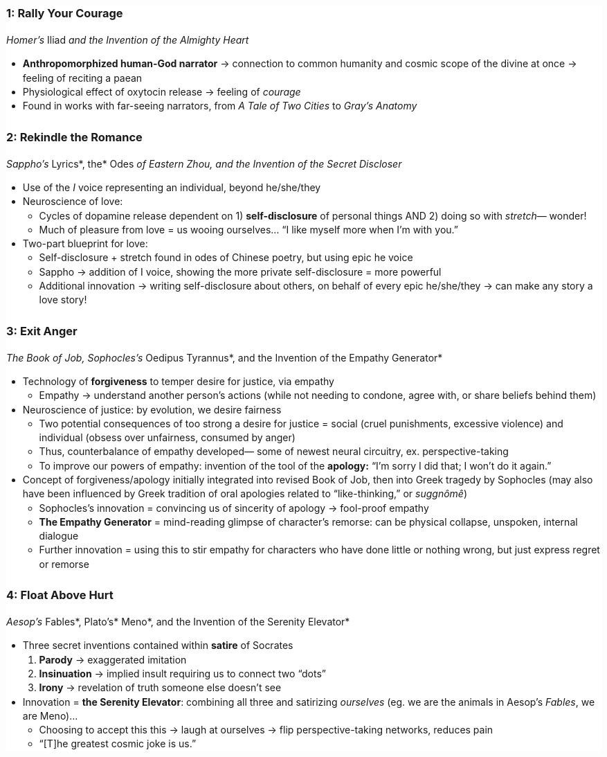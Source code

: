 ### 1: Rally Your Courage

*Homer’s* Iliad *and the Invention of the Almighty Heart*

- **Anthropomorphized human-God narrator** → connection to common humanity and cosmic scope of the divine at once → feeling of reciting a paean
- Physiological effect of oxytocin release → feeling of *courage*
- Found in works with far-seeing narrators, from *A Tale of Two Cities* to *Gray’s Anatomy*

### 2: Rekindle the Romance

*Sappho’s* Lyrics*, the* Odes *of Eastern Zhou, and the Invention of the Secret Discloser*

- Use of the *I* voice representing an individual, beyond he/she/they
- Neuroscience of love:
    - Cycles of dopamine release dependent on 1) **self-disclosure** of personal things AND 2) doing so with *stretch*— wonder!
    - Much of pleasure from love = us wooing ourselves… “I like myself more when I’m with you.”
- Two-part blueprint for love:
    - Self-disclosure + stretch found in odes of Chinese poetry, but using epic he voice
    - Sappho → addition of I voice, showing the more private self-disclosure = more powerful
    - Additional innovation → writing self-disclosure about others, on behalf of every epic he/she/they → can make any story a love story!

### 3: Exit Anger

*The Book of Job, Sophocles’s* Oedipus Tyrannus*, and the Invention of the Empathy Generator*

- Technology of **forgiveness** to temper desire for justice, via empathy
    - Empathy → understand another person’s actions (while not needing to condone, agree with, or share beliefs behind them)
- Neuroscience of justice: by evolution, we desire fairness
    - Two potential consequences of too strong a desire for justice = social (cruel punishments, excessive violence) and individual (obsess over unfairness, consumed by anger)
    - Thus, counterbalance of empathy developed— some of newest neural circuitry, ex. perspective-taking
    - To improve our powers of empathy: invention of the tool of the **apology:** “I’m sorry I did that;  I won’t do it again.”
- Concept of forgiveness/apology initially integrated into revised Book of Job, then into Greek tragedy by Sophocles (may also have been influenced by Greek tradition of oral apologies related to “like-thinking,” or *suggnômê*)
    - Sophocles’s innovation = convincing us of sincerity of apology → fool-proof empathy
    - **The Empathy Generator** = mind-reading glimpse of character’s remorse: can be physical collapse, unspoken, internal dialogue
    - Further innovation = using this to stir empathy for characters who have done little or nothing wrong, but just express regret or remorse

### 4: Float Above Hurt

*Aesop’s* Fables*, Plato’s* Meno*, and the Invention of the Serenity Elevator*

- Three secret inventions contained within **satire** of Socrates
    1. **Parody** → exaggerated imitation
    2. **Insinuation**  → implied insult requiring us to connect two “dots”
    3. **Irony** → revelation of truth someone else doesn’t see
- Innovation = **the Serenity Elevator**: combining all three and satirizing *ourselves* (eg. we are the animals in Aesop’s *Fables*, we are Meno)…
    - Choosing to accept this this → laugh at ourselves → flip perspective-taking networks, reduces pain
    - “[T]he greatest cosmic joke is us.”
